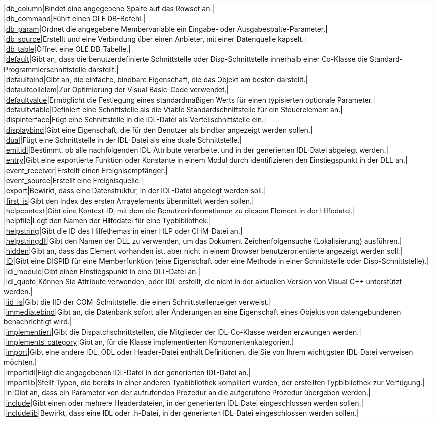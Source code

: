 |[db_column](../windows/db-column.md)|Bindet eine angegebene Spalte auf das Rowset an.|  
|[db_command](../windows/db-command.md)|Führt einen OLE DB-Befehl.|  
|[db_param](../windows/db-param.md)|Ordnet die angegebene Membervariable ein Eingabe- oder Ausgabespalte-Parameter.|  
|[db_source](../windows/db-source.md)|Erstellt und eine Verbindung über einen Anbieter, mit einer Datenquelle kapselt.|  
|[db_table](../windows/db-table.md)|Öffnet eine OLE DB-Tabelle.|  
|[default](../windows/default-cpp.md)|Gibt an, dass die benutzerdefinierte Schnittstelle oder Disp-Schnittstelle innerhalb einer Co-Klasse die Standard-Programmierschnittstelle darstellt.|  
|[defaultbind](../windows/defaultbind.md)|Gibt an, die einfache, bindbare Eigenschaft, die das Objekt am besten darstellt.|  
|[defaultcollelem](../windows/defaultcollelem.md)|Zur Optimierung der Visual Basic-Code verwendet.|  
|[defaultvalue](../windows/defaultvalue.md)|Ermöglicht die Festlegung eines standardmäßigen Werts für einen typisierten optionale Parameter.|  
|[defaultvtable](../windows/defaultvtable.md)|Definiert eine Schnittstelle als die Vtable Standardschnittstelle für ein Steuerelement an.|  
|[dispinterface](../windows/dispinterface.md)|Fügt eine Schnittstelle in die IDL-Datei als Verteilschnittstelle ein.|  
|[displaybind](../windows/displaybind.md)|Gibt eine Eigenschaft, die für den Benutzer als bindbar angezeigt werden sollen.|  
|[dual](../windows/dual.md)|Fügt eine Schnittstelle in der IDL-Datei als eine duale Schnittstelle.|  
|[emitidl](../windows/emitidl.md)|Bestimmt, ob alle nachfolgenden IDL-Attribute verarbeitet und in der generierten IDL-Datei abgelegt werden.|  
|[entry](../windows/entry.md)|Gibt eine exportierte Funktion oder Konstante in einem Modul durch identifizieren den Einstiegspunkt in der DLL an.|  
|[event_receiver](../windows/event-receiver.md)|Erstellt einen Ereignisempfänger.|  
|[event_source](../windows/event-source.md)|Erstellt eine Ereignisquelle.|  
|[export](../windows/export.md)|Bewirkt, dass eine Datenstruktur, in der IDL-Datei abgelegt werden soll.|  
|[first_is](../windows/first-is.md)|Gibt den Index des ersten Arrayelements übermittelt werden sollen.|  
|[helpcontext](../windows/helpcontext.md)|Gibt eine Kontext-ID, mit dem die Benutzerinformationen zu diesem Element in der Hilfedatei.|  
|[helpfile](../windows/helpfile.md)|Legt den Namen der Hilfedatei für eine Typbibliothek.|  
|[helpstring](../windows/helpstring.md)|Gibt die ID des Hilfethemas in einer HLP oder CHM-Datei an.|  
|[helpstringdll](../windows/helpstringdll.md)|Gibt den Namen der DLL zu verwenden, um das Dokument Zeichenfolgensuche (Lokalisierung) ausführen.|  
|[hidden](../windows/hidden.md)|Gibt an, dass das Element vorhanden ist, aber nicht in einem Browser benutzerorientierte angezeigt werden soll.|  
|[ID](../windows/id.md)|Gibt eine DISPID für eine Memberfunktion (eine Eigenschaft oder eine Methode in einer Schnittstelle oder Disp-Schnittstelle).|  
|[idl_module](../windows/idl-module.md)|Gibt einen Einstiegspunkt in eine DLL-Datei an.|  
|[idl_quote](../windows/idl-quote.md)|Können Sie Attribute verwenden, oder IDL erstellt, die nicht in der aktuellen Version von Visual C++ unterstützt werden.|  
|[iid_is](../windows/iid-is.md)|Gibt die IID der COM-Schnittstelle, die einen Schnittstellenzeiger verweist.|  
|[immediatebind](../windows/immediatebind.md)|Gibt an, die Datenbank sofort aller Änderungen an eine Eigenschaft eines Objekts von datengebundenen benachrichtigt wird.|  
|[implementiert](../windows/implements-cpp.md)|Gibt die Dispatchschnittstellen, die Mitglieder der IDL-Co-Klasse werden erzwungen werden.|  
|[implements_category](../windows/implements-category.md)|Gibt an, für die Klasse implementierten Komponentenkategorien.|  
|[import](../windows/import.md)|Gibt eine andere IDL, ODL oder Header-Datei enthält Definitionen, die Sie von Ihrem wichtigsten IDL-Datei verweisen möchten.|  
|[importidl](../windows/importidl.md)|Fügt die angegebenen IDL-Datei in der generierten IDL-Datei an.|  
|[importlib](../windows/importlib.md)|Stellt Typen, die bereits in einer anderen Typbibliothek kompiliert wurden, der erstellten Typbibliothek zur Verfügung.|  
|[in](../windows/in-cpp.md)|Gibt an, dass ein Parameter von der aufrufenden Prozedur an die aufgerufene Prozedur übergeben werden.|  
|[include](../windows/include-cpp.md)|Gibt einen oder mehrere Headerdateien, in der generierten IDL-Datei eingeschlossen werden sollen.|  
|[includelib](../windows/includelib-cpp.md)|Bewirkt, dass eine IDL oder .h-Datei, in der generierten IDL-Datei eingeschlossen werden sollen.|  